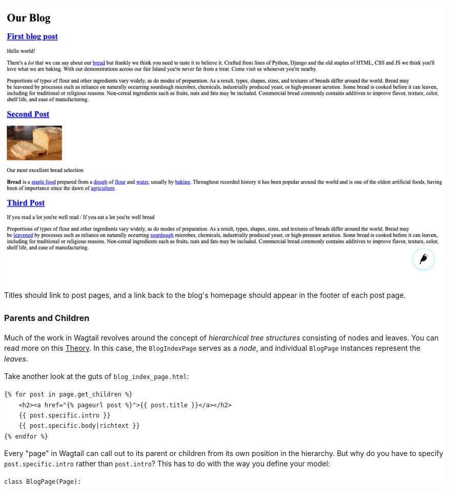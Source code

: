 ![Basic "Our blog" page with three blogs listed, with their title, content](../_static/images/tutorial/tutorial_7.png)

Titles should link to post pages, and a link back to the blog's
homepage should appear in the footer of each post page.

### Parents and Children

Much of the work in Wagtail revolves around the concept of _hierarchical tree structures_ consisting of nodes and leaves. You can read more on this [Theory](../reference/pages/theory). In this case, the `BlogIndexPage` serves as a _node_, and individual `BlogPage` instances represent the _leaves_.

Take another look at the guts of `blog_index_page.html`:

```html+django
{% for post in page.get_children %}
    <h2><a href="{% pageurl post %}">{{ post.title }}</a></h2>
    {{ post.specific.intro }}
    {{ post.specific.body|richtext }}
{% endfor %}
```

Every "page" in Wagtail can call out to its parent or children
from its own position in the hierarchy. But why do you have to
specify `post.specific.intro` rather than `post.intro`?
This has to do with the way you define your model:

`class BlogPage(Page):`
